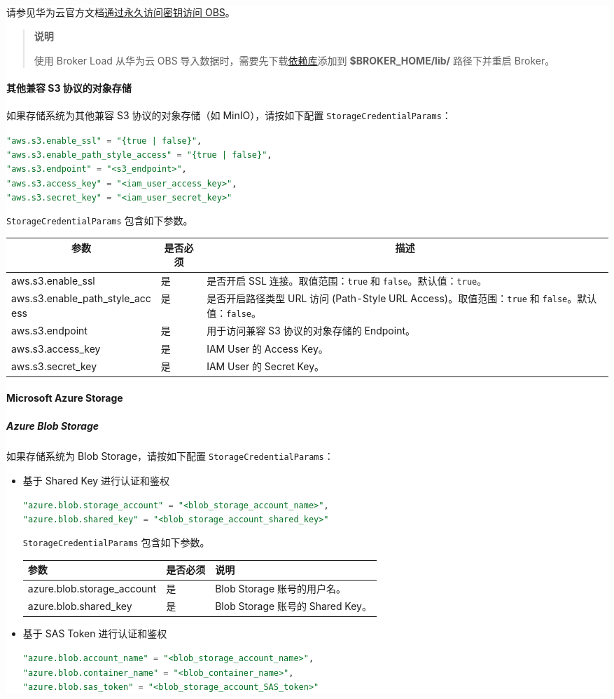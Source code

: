 请参见华为云官方文档[通过永久访问密钥访问 OBS](https://support.huaweicloud.com/perms-cfg-obs/obs_40_0007.html)。

> **说明**
>
> 使用 Broker Load 从华为云 OBS 导入数据时，需要先下载[依赖库](https://github.com/huaweicloud/obsa-hdfs/releases/download/v45/hadoop-huaweicloud-2.8.3-hw-45.jar)添加到 **$BROKER_HOME/lib/** 路径下并重启 Broker。

#### 其他兼容 S3 协议的对象存储

如果存储系统为其他兼容 S3 协议的对象存储（如 MinIO），请按如下配置 `StorageCredentialParams`：

```SQL
"aws.s3.enable_ssl" = "{true | false}",
"aws.s3.enable_path_style_access" = "{true | false}",
"aws.s3.endpoint" = "<s3_endpoint>",
"aws.s3.access_key" = "<iam_user_access_key>",
"aws.s3.secret_key" = "<iam_user_secret_key>"
```

`StorageCredentialParams` 包含如下参数。

| 参数                            | 是否必须 | 描述                                                         |
| ------------------------------- | -------- | ------------------------------------------------------------ |
| aws.s3.enable_ssl               | 是       | 是否开启 SSL 连接。取值范围：`true` 和 `false`。默认值：`true`。 |
| aws.s3.enable_path_style_access | 是       | 是否开启路径类型 URL 访问 (Path-Style URL Access)。取值范围：`true` 和 `false`。默认值：`false`。 |
| aws.s3.endpoint                 | 是       | 用于访问兼容 S3 协议的对象存储的 Endpoint。                         |
| aws.s3.access_key               | 是       | IAM User 的 Access Key。                                     |
| aws.s3.secret_key               | 是       | IAM User 的 Secret Key。                                     |

#### Microsoft Azure Storage

##### Azure Blob Storage

如果存储系统为 Blob Storage，请按如下配置 `StorageCredentialParams`：

- 基于 Shared Key 进行认证和鉴权

  ```SQL
  "azure.blob.storage_account" = "<blob_storage_account_name>",
  "azure.blob.shared_key" = "<blob_storage_account_shared_key>"
  ```

  `StorageCredentialParams` 包含如下参数。

  | **参数**                   | **是否必须** | **说明**                         |
  | -------------------------- | ------------ | -------------------------------- |
  | azure.blob.storage_account | 是           | Blob Storage 账号的用户名。      |
  | azure.blob.shared_key      | 是           | Blob Storage 账号的 Shared Key。 |

- 基于 SAS Token 进行认证和鉴权

  ```SQL
  "azure.blob.account_name" = "<blob_storage_account_name>",
  "azure.blob.container_name" = "<blob_container_name>",
  "azure.blob.sas_token" = "<blob_storage_account_SAS_token>"
  ```
